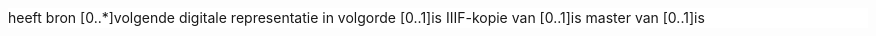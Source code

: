 <polygon fill="#454645" points="2256.75,650.31,2266.3255,648.0059,2260.7172,647.2667,2261.4563,641.6584,2256.75,650.31" style="stroke:#454645;stroke-width:1.0;"/><polygon fill="#000000" points="2302.6636,521.6008,2299.6918,512.5664,2294.9491,516.0386,2302.6636,521.6008" style="stroke:#000000;stroke-width:1.0;"/><text fill="#000000" font-family="sans-serif" font-size="13" lengthAdjust="spacing" textLength="33" x="2308.71" y="522.0669">heeft</text><text fill="#000000" font-family="sans-serif" font-size="13" lengthAdjust="spacing" textLength="4" x="2341.71" y="522.0669"> </text><text fill="#000000" font-family="sans-serif" font-size="13" lengthAdjust="spacing" textLength="29" x="2345.71" y="522.0669">bron</text><text fill="#000000" font-family="sans-serif" font-size="13" lengthAdjust="spacing" textLength="4" x="2374.71" y="522.0669"> </text><text fill="#000000" font-family="sans-serif" font-size="13" lengthAdjust="spacing" textLength="33" x="2378.71" y="522.0669">[0..*]</text></g><g id="link_haObj_DigitalRepresentation_haObj_DigitalRepresentation"><path codeLine="61" d="M2042.34,297.49 C2114.65,290.69 2193.21,295.03 2193.21,310.5 C2193.21,325.97 2120.6236,330.8718 2048.3136,324.0718 " fill="none" id="haObj_DigitalRepresentation-to-haObj_DigitalRepresentation" style="stroke:#454645;stroke-width:1.0;"/><polygon fill="#454645" points="2042.34,323.51,2050.926,328.3351,2047.318,323.9781,2051.675,320.3702,2042.34,323.51" style="stroke:#454645;stroke-width:1.0;"/><polygon fill="#000000" points="2197.7419,315.5444,2201.5147,306.8143,2195.6627,306.2639,2197.7419,315.5444" style="stroke:#000000;stroke-width:1.0;"/><text fill="#000000" font-family="sans-serif" font-size="13" lengthAdjust="spacing" textLength="58" x="2212.21" y="315.0669">volgende</text><text fill="#000000" font-family="sans-serif" font-size="13" lengthAdjust="spacing" textLength="4" x="2270.21" y="315.0669"> </text><text fill="#000000" font-family="sans-serif" font-size="13" lengthAdjust="spacing" textLength="46" x="2274.21" y="315.0669">digitale</text><text fill="#000000" font-family="sans-serif" font-size="13" lengthAdjust="spacing" textLength="4" x="2320.21" y="315.0669"> </text><text fill="#000000" font-family="sans-serif" font-size="13" lengthAdjust="spacing" textLength="86" x="2324.21" y="315.0669">representatie</text><text fill="#000000" font-family="sans-serif" font-size="13" lengthAdjust="spacing" textLength="4" x="2410.21" y="315.0669"> </text><text fill="#000000" font-family="sans-serif" font-size="13" lengthAdjust="spacing" textLength="11" x="2414.21" y="315.0669">in</text><text fill="#000000" font-family="sans-serif" font-size="13" lengthAdjust="spacing" textLength="4" x="2425.21" y="315.0669"> </text><text fill="#000000" font-family="sans-serif" font-size="13" lengthAdjust="spacing" textLength="55" x="2429.21" y="315.0669">volgorde</text><text fill="#000000" font-family="sans-serif" font-size="13" lengthAdjust="spacing" textLength="4" x="2484.21" y="315.0669"> </text><text fill="#000000" font-family="sans-serif" font-size="13" lengthAdjust="spacing" textLength="34" x="2488.21" y="315.0669">[0..1]</text></g><g id="link_haObj_DigitalRepresentation_premis_IntellectualEntity"><path codeLine="63" d="M1966.23,323.72 C1966.71,351.68 1963.85,420.85 1926.71,459 C1904.2,482.12 1878.7216,494.5024 1847.7616,502.8824 " fill="none" id="haObj_DigitalRepresentation-to-premis_IntellectualEntity" style="stroke:#454645;stroke-width:1.0;"/><polygon fill="#454645" points="1841.97,504.45,1851.7025,505.9596,1846.7963,503.1436,1849.6123,498.2375,1841.97,504.45" style="stroke:#454645;stroke-width:1.0;"/><polygon fill="#000000" points="1962.9522,425.0027,1970.3926,419.0789,1965.4896,415.8369,1962.9522,425.0027" style="stroke:#000000;stroke-width:1.0;"/><text fill="#000000" font-family="sans-serif" font-size="13" lengthAdjust="spacing" textLength="10" x="1974.71" y="395.0669">is</text><text fill="#000000" font-family="sans-serif" font-size="13" lengthAdjust="spacing" textLength="4" x="1984.71" y="395.0669"> </text><text fill="#000000" font-family="sans-serif" font-size="13" lengthAdjust="spacing" textLength="55" x="1988.71" y="395.0669">IIIF-kopie</text><text fill="#000000" font-family="sans-serif" font-size="13" lengthAdjust="spacing" textLength="4" x="2043.71" y="395.0669"> </text><text fill="#000000" font-family="sans-serif" font-size="13" lengthAdjust="spacing" textLength="23" x="2047.71" y="395.0669">van</text><text fill="#000000" font-family="sans-serif" font-size="13" lengthAdjust="spacing" textLength="4" x="2070.71" y="395.0669"> </text><text fill="#000000" font-family="sans-serif" font-size="13" lengthAdjust="spacing" textLength="34" x="2074.71" y="395.0669">[0..1]</text><text fill="#000000" font-family="sans-serif" font-size="13" lengthAdjust="spacing" textLength="10" x="1974.71" y="410.1997">is</text><text fill="#000000" font-family="sans-serif" font-size="13" lengthAdjust="spacing" textLength="4" x="1984.71" y="410.1997"> </text><text fill="#000000" font-family="sans-serif" font-size="13" lengthAdjust="spacing" textLength="46" x="1988.71" y="410.1997">master</text><text fill="#000000" font-family="sans-serif" font-size="13" lengthAdjust="spacing" textLength="4" x="2034.71" y="410.1997"> </text><text fill="#000000" font-family="sans-serif" font-size="13" lengthAdjust="spacing" textLength="23" x="2038.71" y="410.1997">van</text><text fill="#000000" font-family="sans-serif" font-size="13" lengthAdjust="spacing" textLength="4" x="2061.71" y="410.1997"> </text><text fill="#000000" font-family="sans-serif" font-size="13" lengthAdjust="spacing" textLength="34" x="2065.71" y="410.1997">[0..1]</text><text fill="#000000" font-family="sans-serif" font-size="13" lengthAdjust="spacing" textLength="10" x="1974.71" y="425.3325">is</text><text fill="#000000" font-family="sans-serif" font-size="13" lengthAdjust="spacing" textLength="4" x="1984.71" y="425.3325"> </text>